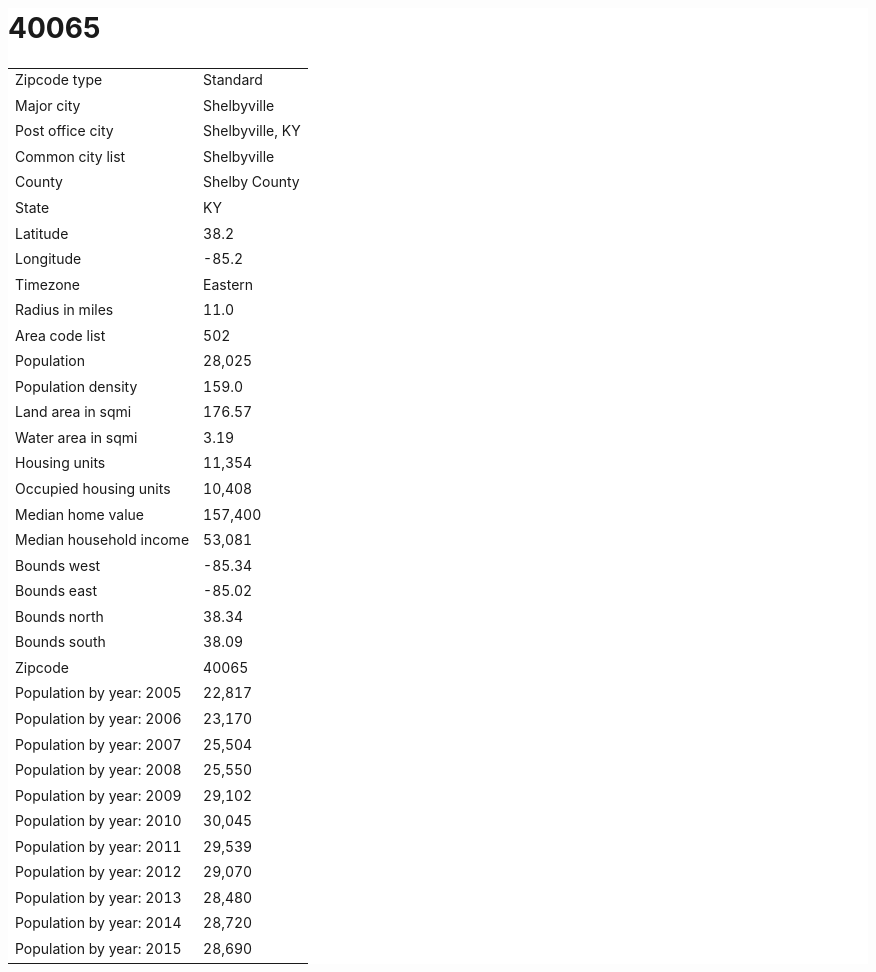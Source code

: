 40065
=====
|||
|--|--|
|Zipcode type|Standard|
|Major city|Shelbyville|
|Post office city|Shelbyville, KY|
|Common city list|Shelbyville|
|County|Shelby County|
|State|KY|
|Latitude|38.2|
|Longitude|-85.2|
|Timezone|Eastern|
|Radius in miles|11.0|
|Area code list|502|
|Population|28,025|
|Population density|159.0|
|Land area in sqmi|176.57|
|Water area in sqmi|3.19|
|Housing units|11,354|
|Occupied housing units|10,408|
|Median home value|157,400|
|Median household income|53,081|
|Bounds west|-85.34|
|Bounds east|-85.02|
|Bounds north|38.34|
|Bounds south|38.09|
|Zipcode|40065|
|Population by year: 2005|22,817|
|Population by year: 2006|23,170|
|Population by year: 2007|25,504|
|Population by year: 2008|25,550|
|Population by year: 2009|29,102|
|Population by year: 2010|30,045|
|Population by year: 2011|29,539|
|Population by year: 2012|29,070|
|Population by year: 2013|28,480|
|Population by year: 2014|28,720|
|Population by year: 2015|28,690|